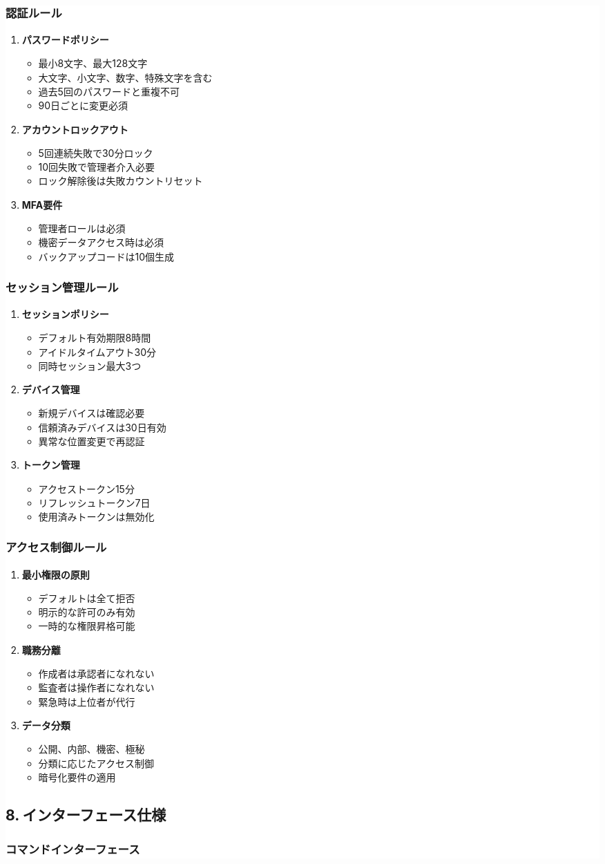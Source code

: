 ### 認証ルール
1. **パスワードポリシー**
   - 最小8文字、最大128文字
   - 大文字、小文字、数字、特殊文字を含む
   - 過去5回のパスワードと重複不可
   - 90日ごとに変更必須

2. **アカウントロックアウト**
   - 5回連続失敗で30分ロック
   - 10回失敗で管理者介入必要
   - ロック解除後は失敗カウントリセット

3. **MFA要件**
   - 管理者ロールは必須
   - 機密データアクセス時は必須
   - バックアップコードは10個生成

### セッション管理ルール
1. **セッションポリシー**
   - デフォルト有効期限8時間
   - アイドルタイムアウト30分
   - 同時セッション最大3つ

2. **デバイス管理**
   - 新規デバイスは確認必要
   - 信頼済みデバイスは30日有効
   - 異常な位置変更で再認証

3. **トークン管理**
   - アクセストークン15分
   - リフレッシュトークン7日
   - 使用済みトークンは無効化

### アクセス制御ルール
1. **最小権限の原則**
   - デフォルトは全て拒否
   - 明示的な許可のみ有効
   - 一時的な権限昇格可能

2. **職務分離**
   - 作成者は承認者になれない
   - 監査者は操作者になれない
   - 緊急時は上位者が代行

3. **データ分類**
   - 公開、内部、機密、極秘
   - 分類に応じたアクセス制御
   - 暗号化要件の適用

## 8. インターフェース仕様

### コマンドインターフェース
